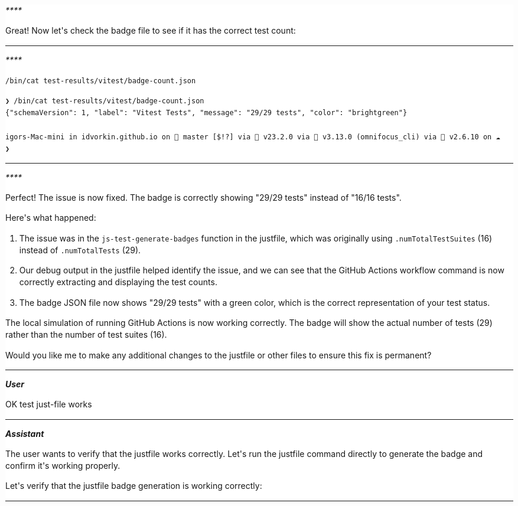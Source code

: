 _****_

Great! Now let's check the badge file to see if it has the correct test count:

---

_****_

```bash
/bin/cat test-results/vitest/badge-count.json
```

```
❯ /bin/cat test-results/vitest/badge-count.json
{"schemaVersion": 1, "label": "Vitest Tests", "message": "29/29 tests", "color": "brightgreen"}

igors-Mac-mini in idvorkin.github.io on  master [$!?] via  v23.2.0 via 🐍 v3.13.0 (omnifocus_cli) via 💎 v2.6.10 on ☁️   
❯
```

---

_****_

Perfect! The issue is now fixed. The badge is correctly showing "29/29 tests" instead of "16/16 tests".

Here's what happened:

1. The issue was in the `js-test-generate-badges` function in the justfile, which was originally using `.numTotalTestSuites` (16) instead of `.numTotalTests` (29).

2. Our debug output in the justfile helped identify the issue, and we can see that the GitHub Actions workflow command is now correctly extracting and displaying the test counts.

3. The badge JSON file now shows "29/29 tests" with a green color, which is the correct representation of your test status.

The local simulation of running GitHub Actions is now working correctly. The badge will show the actual number of tests (29) rather than the number of test suites (16).

Would you like me to make any additional changes to the justfile or other files to ensure this fix is permanent?

---

_**User**_

OK test just-file works

---

_**Assistant**_

<think>The user wants to verify that the justfile works correctly. Let's run the justfile command directly to generate the badge and confirm it's working properly.</think>

Let's verify that the justfile badge generation is working correctly:

---
